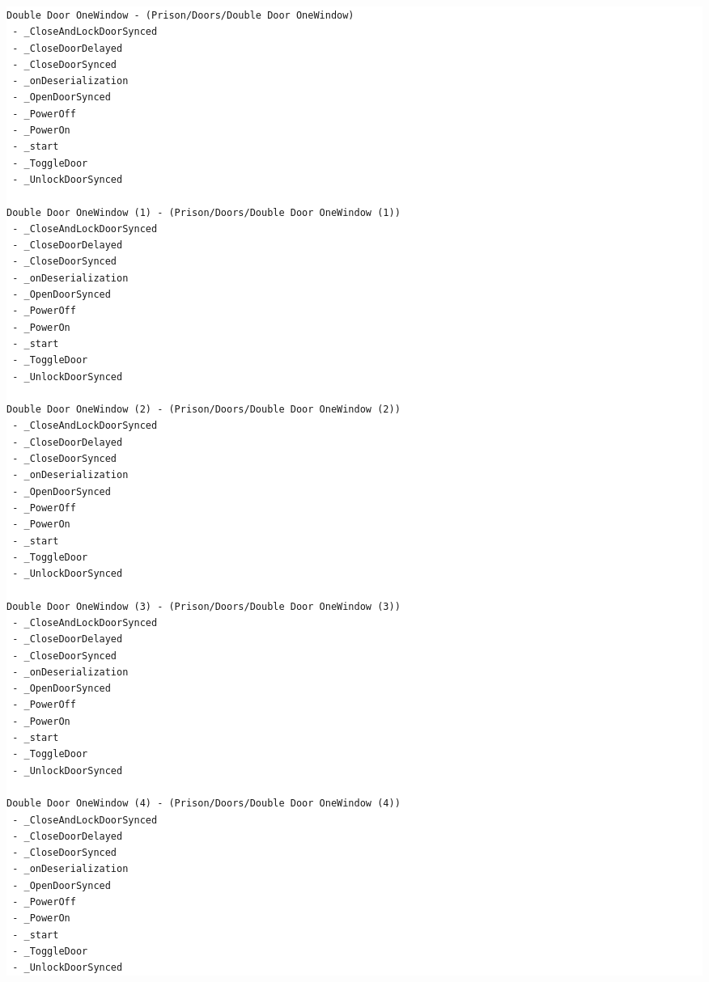     Double Door OneWindow - (Prison/Doors/Double Door OneWindow)
     - _CloseAndLockDoorSynced
     - _CloseDoorDelayed
     - _CloseDoorSynced
     - _onDeserialization
     - _OpenDoorSynced
     - _PowerOff
     - _PowerOn
     - _start
     - _ToggleDoor
     - _UnlockDoorSynced

    Double Door OneWindow (1) - (Prison/Doors/Double Door OneWindow (1))
     - _CloseAndLockDoorSynced
     - _CloseDoorDelayed
     - _CloseDoorSynced
     - _onDeserialization
     - _OpenDoorSynced
     - _PowerOff
     - _PowerOn
     - _start
     - _ToggleDoor
     - _UnlockDoorSynced

    Double Door OneWindow (2) - (Prison/Doors/Double Door OneWindow (2))
     - _CloseAndLockDoorSynced
     - _CloseDoorDelayed
     - _CloseDoorSynced
     - _onDeserialization
     - _OpenDoorSynced
     - _PowerOff
     - _PowerOn
     - _start
     - _ToggleDoor
     - _UnlockDoorSynced

    Double Door OneWindow (3) - (Prison/Doors/Double Door OneWindow (3))
     - _CloseAndLockDoorSynced
     - _CloseDoorDelayed
     - _CloseDoorSynced
     - _onDeserialization
     - _OpenDoorSynced
     - _PowerOff
     - _PowerOn
     - _start
     - _ToggleDoor
     - _UnlockDoorSynced

    Double Door OneWindow (4) - (Prison/Doors/Double Door OneWindow (4))
     - _CloseAndLockDoorSynced
     - _CloseDoorDelayed
     - _CloseDoorSynced
     - _onDeserialization
     - _OpenDoorSynced
     - _PowerOff
     - _PowerOn
     - _start
     - _ToggleDoor
     - _UnlockDoorSynced
